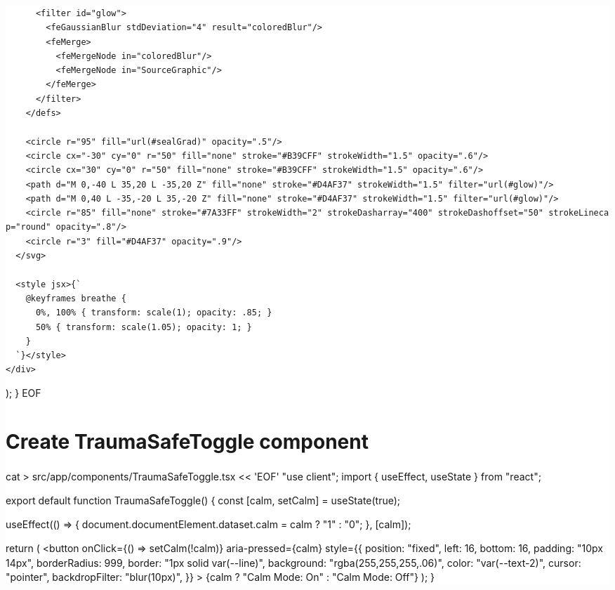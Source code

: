           <filter id="glow">
            <feGaussianBlur stdDeviation="4" result="coloredBlur"/>
            <feMerge>
              <feMergeNode in="coloredBlur"/>
              <feMergeNode in="SourceGraphic"/>
            </feMerge>
          </filter>
        </defs>
        
        <circle r="95" fill="url(#sealGrad)" opacity=".5"/>
        <circle cx="-30" cy="0" r="50" fill="none" stroke="#B39CFF" strokeWidth="1.5" opacity=".6"/>
        <circle cx="30" cy="0" r="50" fill="none" stroke="#B39CFF" strokeWidth="1.5" opacity=".6"/>
        <path d="M 0,-40 L 35,20 L -35,20 Z" fill="none" stroke="#D4AF37" strokeWidth="1.5" filter="url(#glow)"/>
        <path d="M 0,40 L -35,-20 L 35,-20 Z" fill="none" stroke="#D4AF37" strokeWidth="1.5" filter="url(#glow)"/>
        <circle r="85" fill="none" stroke="#7A33FF" strokeWidth="2" strokeDasharray="400" strokeDashoffset="50" strokeLinecap="round" opacity=".8"/>
        <circle r="3" fill="#D4AF37" opacity=".9"/>
      </svg>
      
      <style jsx>{`
        @keyframes breathe {
          0%, 100% { transform: scale(1); opacity: .85; }
          50% { transform: scale(1.05); opacity: 1; }
        }
      `}</style>
    </div>
  );
}
EOF

# Create TraumaSafeToggle component
cat > src/app/components/TraumaSafeToggle.tsx << 'EOF'
"use client";
import { useEffect, useState } from "react";

export default function TraumaSafeToggle() {
  const [calm, setCalm] = useState(true);

  useEffect(() => {
    document.documentElement.dataset.calm = calm ? "1" : "0";
  }, [calm]);

  return (
    <button
      onClick={() => setCalm(!calm)}
      aria-pressed={calm}
      style={{
        position: "fixed",
        left: 16,
        bottom: 16,
        padding: "10px 14px",
        borderRadius: 999,
        border: "1px solid var(--line)",
        background: "rgba(255,255,255,.06)",
        color: "var(--text-2)",
        cursor: "pointer",
        backdropFilter: "blur(10px)",
      }}
    >
      {calm ? "Calm Mode: On" : "Calm Mode: Off"}
    </button>
  );
}
